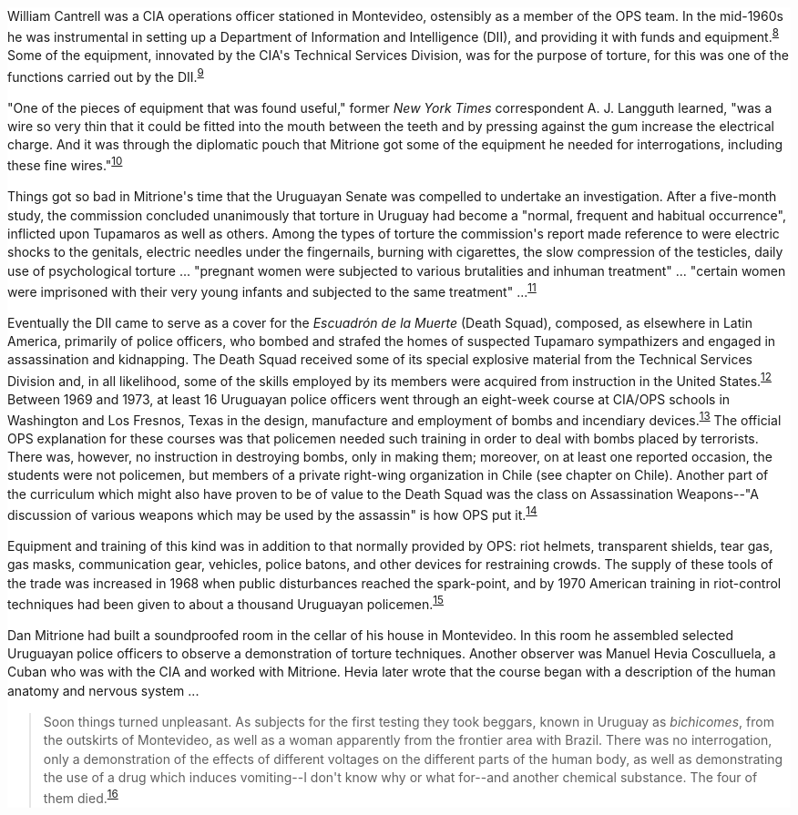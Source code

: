William Cantrell was a CIA operations officer stationed in Montevideo, ostensibly as a member of the OPS team. In the mid-1960s he was instrumental in setting up a Department of Information and Intelligence (DII), and providing it with funds and equipment.<sup id="t8">[8](#f8)</sup> Some of the equipment, innovated by the CIA's Technical Services Division, was for the purpose of torture, for this was one of the functions carried out by the DII.<sup id="t9">[9](#f9)</sup>

"One of the pieces of equipment that was found useful," former *New York Times* correspondent A. J. Langguth learned, "was a wire so very thin that it could be fitted into the mouth between the teeth and by pressing against the gum increase the electrical charge. And it was through the diplomatic pouch that Mitrione got some of the equipment he needed for interrogations, including these fine wires."<sup id="t10">[10](#f10)</sup>

Things got so bad in Mitrione's time that the Uruguayan Senate was compelled to undertake an investigation. After a five-month study, the commission concluded unanimously that torture in Uruguay had become a "normal, frequent and habitual occurrence", inflicted upon Tupamaros as well as others. Among the types of torture the commission's report made reference to were electric shocks to the genitals, electric needles under the fingernails, burning with cigarettes, the slow compression of the testicles, daily use of psychological torture ... "pregnant women were subjected to various brutalities and inhuman treatment" ... "certain women were imprisoned with their very young infants and subjected to the same treatment" ...<sup id="t11">[11](#f11)</sup>

Eventually the DII came to serve as a cover for the *Escuadrón de la Muerte* (Death Squad), composed, as elsewhere in Latin America, primarily of police officers, who bombed and strafed the homes of suspected Tupamaro sympathizers and engaged in assassination and kidnapping. The Death Squad received some of its special explosive material from the Technical Services Division and, in all likelihood, some of the skills employed by its members were acquired from instruction in the United States.<sup id="t12">[12](#f12)</sup> Between 1969 and 1973, at least 16 Uruguayan police officers went through an eight-week course at CIA/OPS schools in Washington and Los Fresnos, Texas in the design, manufacture and employment of bombs and incendiary devices.<sup id="t13">[13](#f13)</sup> The official OPS explanation for these courses was that policemen needed such training in order to deal with bombs placed by terrorists. There was, however, no instruction in destroying bombs, only in making them; moreover, on at least one reported occasion, the students were not policemen, but members of a private right-wing organization in Chile (see chapter on Chile). Another part of the curriculum which might also have proven to be of value to the Death Squad was the class on Assassination Weapons--"A discussion of various weapons which may be used by the assassin" is how OPS put it.<sup id="t14">[14](#f14)</sup>

Equipment and training of this kind was in addition to that normally provided by OPS: riot helmets, transparent shields, tear gas, gas masks, communication gear, vehicles, police batons, and other devices for restraining crowds. The supply of these tools of the trade was increased in 1968 when public disturbances reached the spark-point, and by 1970 American training in riot-control techniques had been given to about a thousand Uruguayan policemen.<sup id="t15">[15](#f15)</sup>

Dan Mitrione had built a soundproofed room in the cellar of his house in Montevideo. In this room he assembled selected Uruguayan police officers to observe a demonstration of torture techniques. Another observer was Manuel Hevia Cosculluela, a Cuban who was with the CIA and worked with Mitrione. Hevia later wrote that the course began with a description of the human anatomy and nervous system ...

> Soon things turned unpleasant. As subjects for the first testing they took beggars, known in Uruguay as *bichicomes*, from the outskirts of Montevideo, as well as a woman apparently from the frontier area with Brazil. There was no interrogation, only a demonstration of the effects of different voltages on the different parts of the human body, as well as demonstrating the use of a drug which induces vomiting--I don't know why or what for--and another chemical substance. The four of them died.<sup id="t16">[16](#f16)</sup>
